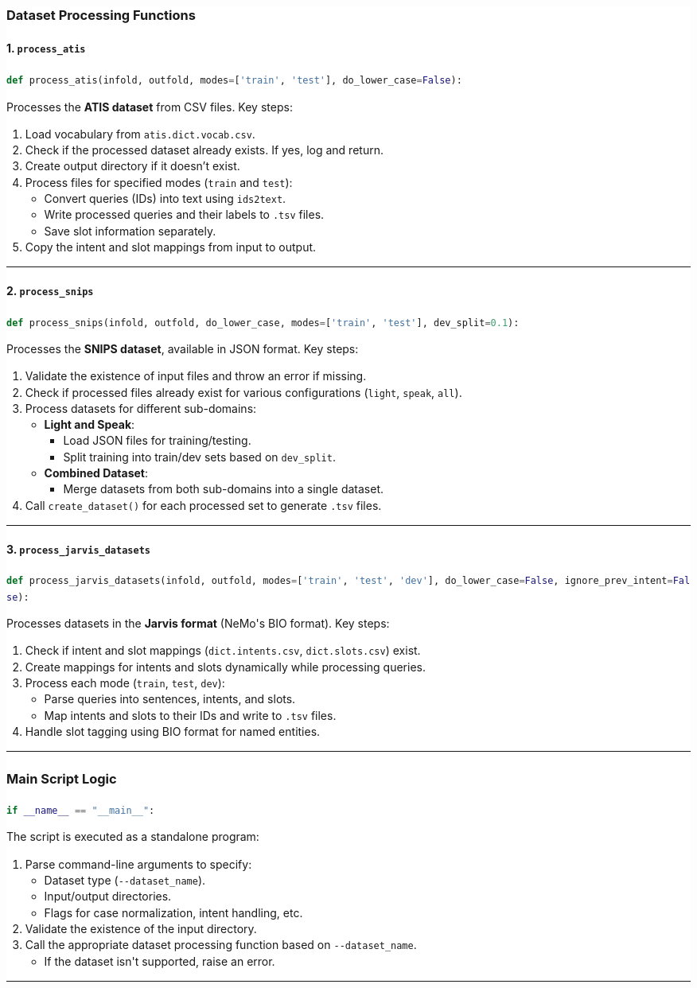 
### **Dataset Processing Functions**

#### **1. `process_atis`**
```python
def process_atis(infold, outfold, modes=['train', 'test'], do_lower_case=False):
```
Processes the **ATIS dataset** from CSV files. Key steps:
1. Load vocabulary from `atis.dict.vocab.csv`.
2. Check if the processed dataset already exists. If yes, log and return.
3. Create output directory if it doesn’t exist.
4. Process files for specified modes (`train` and `test`):
   - Convert queries (IDs) into text using `ids2text`.
   - Write processed queries and their labels to `.tsv` files.
   - Save slot information separately.
5. Copy the intent and slot mappings from input to output.

---

#### **2. `process_snips`**
```python
def process_snips(infold, outfold, do_lower_case, modes=['train', 'test'], dev_split=0.1):
```
Processes the **SNIPS dataset**, available in JSON format. Key steps:
1. Validate the existence of input files and throw an error if missing.
2. Check if processed files already exist for various configurations (`light`, `speak`, `all`).
3. Process datasets for different sub-domains:
   - **Light and Speak**:
     - Load JSON files for training/testing.
     - Split training into train/dev sets based on `dev_split`.
   - **Combined Dataset**:
     - Merge datasets from both sub-domains into a single dataset.
4. Call `create_dataset()` for each processed set to generate `.tsv` files.

---

#### **3. `process_jarvis_datasets`**
```python
def process_jarvis_datasets(infold, outfold, modes=['train', 'test', 'dev'], do_lower_case=False, ignore_prev_intent=False):
```
Processes datasets in the **Jarvis format** (NeMo's BIO format). Key steps:
1. Check if intent and slot mappings (`dict.intents.csv`, `dict.slots.csv`) exist.
2. Create mappings for intents and slots dynamically while processing queries.
3. Process each mode (`train`, `test`, `dev`):
   - Parse queries into sentences, intents, and slots.
   - Map intents and slots to their IDs and write to `.tsv` files.
4. Handle slot tagging using BIO format for named entities.

---

### **Main Script Logic**
```python
if __name__ == "__main__":
```
The script is executed as a standalone program:
1. Parse command-line arguments to specify:
   - Dataset type (`--dataset_name`).
   - Input/output directories.
   - Flags for case normalization, intent handling, etc.
2. Validate the existence of the input directory.
3. Call the appropriate dataset processing function based on `--dataset_name`.
   - If the dataset isn't supported, raise an error.

---